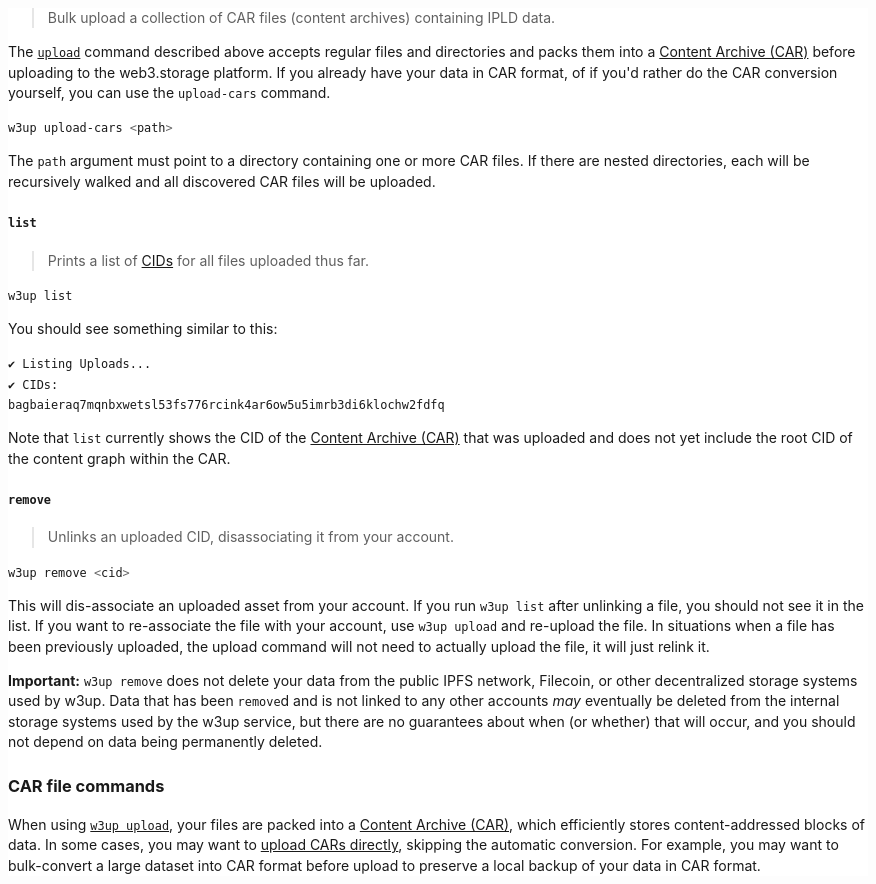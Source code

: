 > Bulk upload a collection of CAR files (content archives) containing IPLD data.

The [`upload`](#upload) command described above accepts regular files and directories and packs them into a [Content Archive (CAR)](#about-content-archives-cars) before uploading to the web3.storage platform. If you already have your data in CAR format, of if you'd rather do the CAR conversion yourself, you can use the `upload-cars` command.

```sh
w3up upload-cars <path>
```

The `path` argument must point to a directory containing one or more CAR files. If there are nested directories, each will be recursively walked and all discovered CAR files will be uploaded.

#### `list`

> Prints a list of [CIDs][concepts-cid] for all files uploaded thus far.

```sh
w3up list
```

You should see something similar to this:

```
✔ Listing Uploads...
✔ CIDs:
bagbaieraq7mqnbxwetsl53fs776rcink4ar6ow5u5imrb3di6klochw2fdfq
```

Note that `list` currently shows the CID of the [Content Archive (CAR)](#about-content-archives-cars) that was uploaded and does not yet include the root CID of the content graph within the CAR.

#### `remove`

> Unlinks an uploaded CID, disassociating it from your account.

```sh
w3up remove <cid>
```

This will dis-associate an uploaded asset from your account. If you run `w3up list` after unlinking a file, you should not see it in the list. If you want to re-associate the file with your account, use `w3up upload` and re-upload the file. In situations when a file has been previously uploaded, the upload command will not need to actually upload the file, it will just relink it.

**Important:** `w3up remove` does not delete your data from the public IPFS network, Filecoin, or other decentralized storage systems used by w3up. Data that has been `remove`d and is not linked to any other accounts _may_ eventually be deleted from the internal storage systems used by the w3up service, but there are no guarantees about when (or whether) that will occur, and you should not depend on data being permanently deleted.

### CAR file commands

When using [`w3up upload`](#upload), your files are packed into a [Content Archive (CAR)](#about-content-archives-cars), which efficiently stores content-addressed blocks of data. In some cases, you may want to [upload CARs directly](#upload-cars), skipping the automatic conversion. For example, you may want to bulk-convert a large dataset into CAR format before upload to preserve a local backup of your data in CAR format.


[license]: https://github.com/nftstorage/w3up-cli/blob/main/LICENSE.md
[gh-issues]: https://github.com/nftstorage/w3up-cli/issues
[new-gh-issue]: https://github.com/nftstorage/w3up-cli/issues/new
[concepts-cid]: https://docs.ipfs.tech/concepts/content-addressing/#content-addressing-and-cids